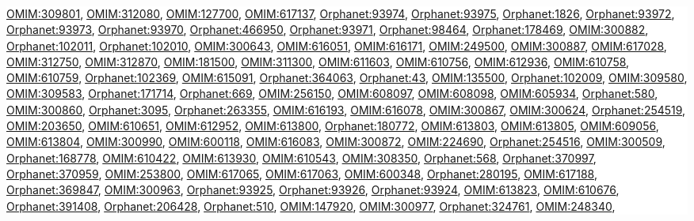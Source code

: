 [OMIM:309801](http://purl.obolibrary.org/obo/OMIM_309801), [OMIM:312080](http://purl.obolibrary.org/obo/OMIM_312080), [OMIM:127700](http://purl.obolibrary.org/obo/OMIM_127700), [OMIM:617137](http://purl.obolibrary.org/obo/OMIM_617137), [Orphanet:93974](http://www.orpha.net/ORDO/Orphanet_93974), [Orphanet:93975](http://www.orpha.net/ORDO/Orphanet_93975), [Orphanet:1826](http://www.orpha.net/ORDO/Orphanet_1826), [Orphanet:93972](http://www.orpha.net/ORDO/Orphanet_93972), [Orphanet:93973](http://www.orpha.net/ORDO/Orphanet_93973), [Orphanet:93970](http://www.orpha.net/ORDO/Orphanet_93970), [Orphanet:466950](http://www.orpha.net/ORDO/Orphanet_466950), [Orphanet:93971](http://www.orpha.net/ORDO/Orphanet_93971), [Orphanet:98464](http://www.orpha.net/ORDO/Orphanet_98464), [Orphanet:178469](http://www.orpha.net/ORDO/Orphanet_178469), [OMIM:300882](http://purl.obolibrary.org/obo/OMIM_300882), [Orphanet:102011](http://www.orpha.net/ORDO/Orphanet_102011), [Orphanet:102010](http://www.orpha.net/ORDO/Orphanet_102010), [OMIM:300643](http://purl.obolibrary.org/obo/OMIM_300643), [OMIM:616051](http://purl.obolibrary.org/obo/OMIM_616051), [OMIM:616171](http://purl.obolibrary.org/obo/OMIM_616171), [OMIM:249500](http://purl.obolibrary.org/obo/OMIM_249500), [OMIM:300887](http://purl.obolibrary.org/obo/OMIM_300887), [OMIM:617028](http://purl.obolibrary.org/obo/OMIM_617028), [OMIM:312750](http://purl.obolibrary.org/obo/OMIM_312750), [OMIM:312870](http://purl.obolibrary.org/obo/OMIM_312870), [OMIM:181500](http://purl.obolibrary.org/obo/OMIM_181500), [OMIM:311300](http://purl.obolibrary.org/obo/OMIM_311300), [OMIM:611603](http://purl.obolibrary.org/obo/OMIM_611603), [OMIM:610756](http://purl.obolibrary.org/obo/OMIM_610756), [OMIM:612936](http://purl.obolibrary.org/obo/OMIM_612936), [OMIM:610758](http://purl.obolibrary.org/obo/OMIM_610758), [OMIM:610759](http://purl.obolibrary.org/obo/OMIM_610759), [Orphanet:102369](http://www.orpha.net/ORDO/Orphanet_102369), [OMIM:615091](http://purl.obolibrary.org/obo/OMIM_615091), [Orphanet:364063](http://www.orpha.net/ORDO/Orphanet_364063), [Orphanet:43](http://www.orpha.net/ORDO/Orphanet_43), [OMIM:135500](http://purl.obolibrary.org/obo/OMIM_135500), [Orphanet:102009](http://www.orpha.net/ORDO/Orphanet_102009), [OMIM:309580](http://purl.obolibrary.org/obo/OMIM_309580), [OMIM:309583](http://purl.obolibrary.org/obo/OMIM_309583), [Orphanet:171714](http://www.orpha.net/ORDO/Orphanet_171714), [Orphanet:669](http://www.orpha.net/ORDO/Orphanet_669), [OMIM:256150](http://purl.obolibrary.org/obo/OMIM_256150), [OMIM:608097](http://purl.obolibrary.org/obo/OMIM_608097), [OMIM:608098](http://purl.obolibrary.org/obo/OMIM_608098), [OMIM:605934](http://purl.obolibrary.org/obo/OMIM_605934), [Orphanet:580](http://www.orpha.net/ORDO/Orphanet_580), [OMIM:300860](http://purl.obolibrary.org/obo/OMIM_300860), [Orphanet:3095](http://www.orpha.net/ORDO/Orphanet_3095), [Orphanet:263355](http://www.orpha.net/ORDO/Orphanet_263355), [OMIM:616193](http://purl.obolibrary.org/obo/OMIM_616193), [OMIM:616078](http://purl.obolibrary.org/obo/OMIM_616078), [OMIM:300867](http://purl.obolibrary.org/obo/OMIM_300867), [OMIM:300624](http://purl.obolibrary.org/obo/OMIM_300624), [Orphanet:254519](http://www.orpha.net/ORDO/Orphanet_254519), [OMIM:203650](http://purl.obolibrary.org/obo/OMIM_203650), [OMIM:610651](http://purl.obolibrary.org/obo/OMIM_610651), [OMIM:612952](http://purl.obolibrary.org/obo/OMIM_612952), [OMIM:613800](http://purl.obolibrary.org/obo/OMIM_613800), [Orphanet:180772](http://www.orpha.net/ORDO/Orphanet_180772), [OMIM:613803](http://purl.obolibrary.org/obo/OMIM_613803), [OMIM:613805](http://purl.obolibrary.org/obo/OMIM_613805), [OMIM:609056](http://purl.obolibrary.org/obo/OMIM_609056), [OMIM:613804](http://purl.obolibrary.org/obo/OMIM_613804), [OMIM:300990](http://purl.obolibrary.org/obo/OMIM_300990), [OMIM:600118](http://purl.obolibrary.org/obo/OMIM_600118), [OMIM:616083](http://purl.obolibrary.org/obo/OMIM_616083), [OMIM:300872](http://purl.obolibrary.org/obo/OMIM_300872), [OMIM:224690](http://purl.obolibrary.org/obo/OMIM_224690), [Orphanet:254516](http://www.orpha.net/ORDO/Orphanet_254516), [OMIM:300509](http://purl.obolibrary.org/obo/OMIM_300509), [Orphanet:168778](http://www.orpha.net/ORDO/Orphanet_168778), [OMIM:610422](http://purl.obolibrary.org/obo/OMIM_610422), [OMIM:613930](http://purl.obolibrary.org/obo/OMIM_613930), [OMIM:610543](http://purl.obolibrary.org/obo/OMIM_610543), [OMIM:308350](http://purl.obolibrary.org/obo/OMIM_308350), [Orphanet:568](http://www.orpha.net/ORDO/Orphanet_568), [Orphanet:370997](http://www.orpha.net/ORDO/Orphanet_370997), [Orphanet:370959](http://www.orpha.net/ORDO/Orphanet_370959), [OMIM:253800](http://purl.obolibrary.org/obo/OMIM_253800), [OMIM:617065](http://purl.obolibrary.org/obo/OMIM_617065), [OMIM:617063](http://purl.obolibrary.org/obo/OMIM_617063), [OMIM:600348](http://purl.obolibrary.org/obo/OMIM_600348), [Orphanet:280195](http://www.orpha.net/ORDO/Orphanet_280195), [OMIM:617188](http://purl.obolibrary.org/obo/OMIM_617188), [Orphanet:369847](http://www.orpha.net/ORDO/Orphanet_369847), [OMIM:300963](http://purl.obolibrary.org/obo/OMIM_300963), [Orphanet:93925](http://www.orpha.net/ORDO/Orphanet_93925), [Orphanet:93926](http://www.orpha.net/ORDO/Orphanet_93926), [Orphanet:93924](http://www.orpha.net/ORDO/Orphanet_93924), [OMIM:613823](http://purl.obolibrary.org/obo/OMIM_613823), [OMIM:610676](http://purl.obolibrary.org/obo/OMIM_610676), [Orphanet:391408](http://www.orpha.net/ORDO/Orphanet_391408), [Orphanet:206428](http://www.orpha.net/ORDO/Orphanet_206428), [Orphanet:510](http://www.orpha.net/ORDO/Orphanet_510), [OMIM:147920](http://purl.obolibrary.org/obo/OMIM_147920), [OMIM:300977](http://purl.obolibrary.org/obo/OMIM_300977), [Orphanet:324761](http://www.orpha.net/ORDO/Orphanet_324761), [OMIM:248340](http://purl.obolibrary.org/obo/OMIM_248340),